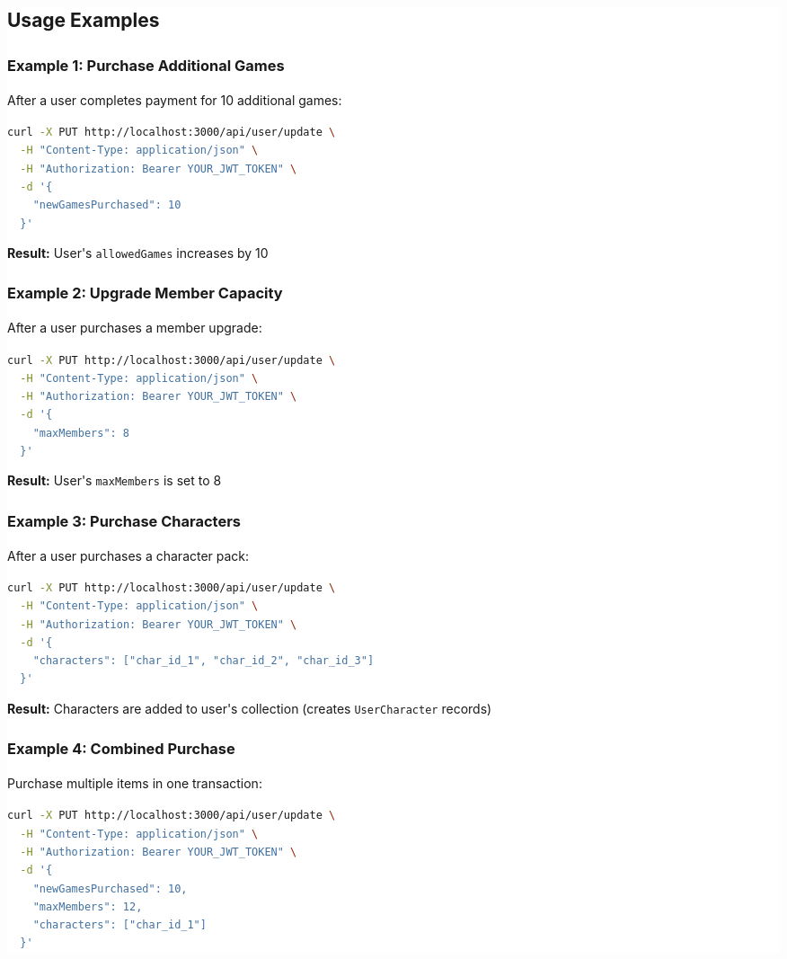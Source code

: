 ## Usage Examples

### Example 1: Purchase Additional Games

After a user completes payment for 10 additional games:

```bash
curl -X PUT http://localhost:3000/api/user/update \
  -H "Content-Type: application/json" \
  -H "Authorization: Bearer YOUR_JWT_TOKEN" \
  -d '{
    "newGamesPurchased": 10
  }'
```

**Result:** User's `allowedGames` increases by 10

### Example 2: Upgrade Member Capacity

After a user purchases a member upgrade:

```bash
curl -X PUT http://localhost:3000/api/user/update \
  -H "Content-Type: application/json" \
  -H "Authorization: Bearer YOUR_JWT_TOKEN" \
  -d '{
    "maxMembers": 8
  }'
```

**Result:** User's `maxMembers` is set to 8

### Example 3: Purchase Characters

After a user purchases a character pack:

```bash
curl -X PUT http://localhost:3000/api/user/update \
  -H "Content-Type: application/json" \
  -H "Authorization: Bearer YOUR_JWT_TOKEN" \
  -d '{
    "characters": ["char_id_1", "char_id_2", "char_id_3"]
  }'
```

**Result:** Characters are added to user's collection (creates `UserCharacter` records)

### Example 4: Combined Purchase

Purchase multiple items in one transaction:

```bash
curl -X PUT http://localhost:3000/api/user/update \
  -H "Content-Type: application/json" \
  -H "Authorization: Bearer YOUR_JWT_TOKEN" \
  -d '{
    "newGamesPurchased": 10,
    "maxMembers": 12,
    "characters": ["char_id_1"]
  }'
```

